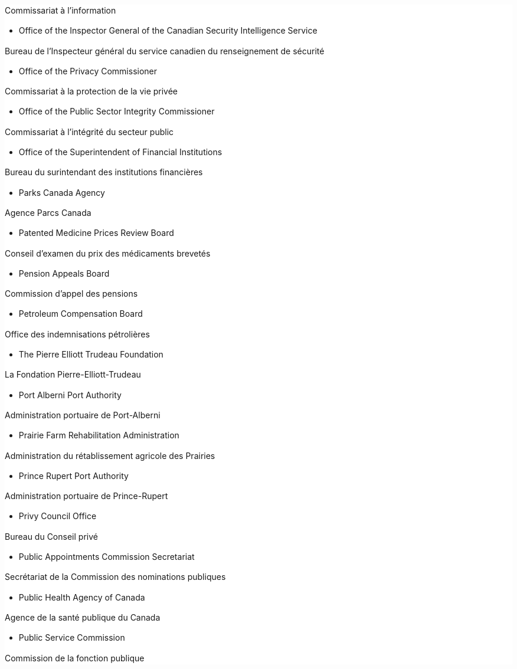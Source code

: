 Commissariat à l’information

  * Office of the Inspector General of the Canadian Security Intelligence Service

Bureau de l’Inspecteur général du service canadien du renseignement de sécurité

  * Office of the Privacy Commissioner

Commissariat à la protection de la vie privée

  * Office of the Public Sector Integrity Commissioner

Commissariat à l’intégrité du secteur public

  * Office of the Superintendent of Financial Institutions

Bureau du surintendant des institutions financières

  * Parks Canada Agency

Agence Parcs Canada

  * Patented Medicine Prices Review Board

Conseil d’examen du prix des médicaments brevetés

  * Pension Appeals Board

Commission d’appel des pensions

  * Petroleum Compensation Board

Office des indemnisations pétrolières

  * The Pierre Elliott Trudeau Foundation

La Fondation Pierre-Elliott-Trudeau

  * Port Alberni Port Authority

Administration portuaire de Port-Alberni

  * Prairie Farm Rehabilitation Administration

Administration du rétablissement agricole des Prairies

  * Prince Rupert Port Authority

Administration portuaire de Prince-Rupert

  * Privy Council Office

Bureau du Conseil privé

  * Public Appointments Commission Secretariat

Secrétariat de la Commission des nominations publiques

  * Public Health Agency of Canada

Agence de la santé publique du Canada

  * Public Service Commission

Commission de la fonction publique
